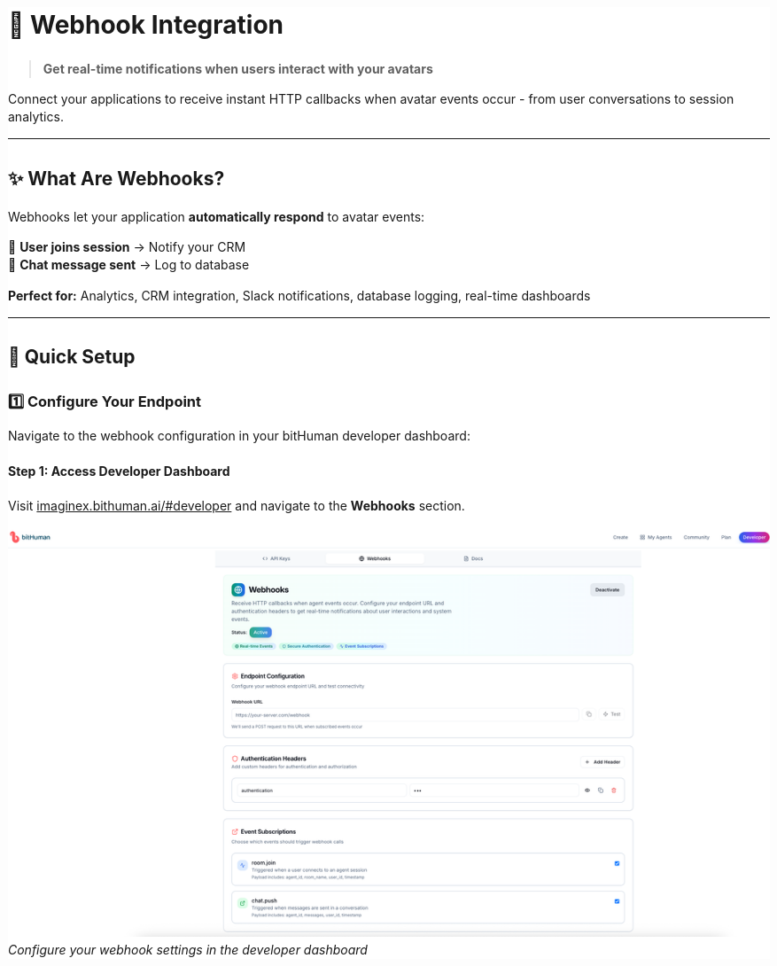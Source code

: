 # 🔔 Webhook Integration

> **Get real-time notifications when users interact with your avatars**

Connect your applications to receive instant HTTP callbacks when avatar events occur - from user conversations to session analytics.

---

## ✨ What Are Webhooks?

Webhooks let your application **automatically respond** to avatar events:

🎤 **User joins session** → Notify your CRM  
💬 **Chat message sent** → Log to database  

**Perfect for:** Analytics, CRM integration, Slack notifications, database logging, real-time dashboards

---

## 🚀 Quick Setup

### 1️⃣ **Configure Your Endpoint**

Navigate to the webhook configuration in your bitHuman developer dashboard:

#### **Step 1: Access Developer Dashboard**
Visit [imaginex.bithuman.ai/#developer](https://imaginex.bithuman.ai/#developer) and navigate to the **Webhooks** section.

![Webhook Configuration](../assets/images/webhook-dashboard.jpg)
*Configure your webhook settings in the developer dashboard*
